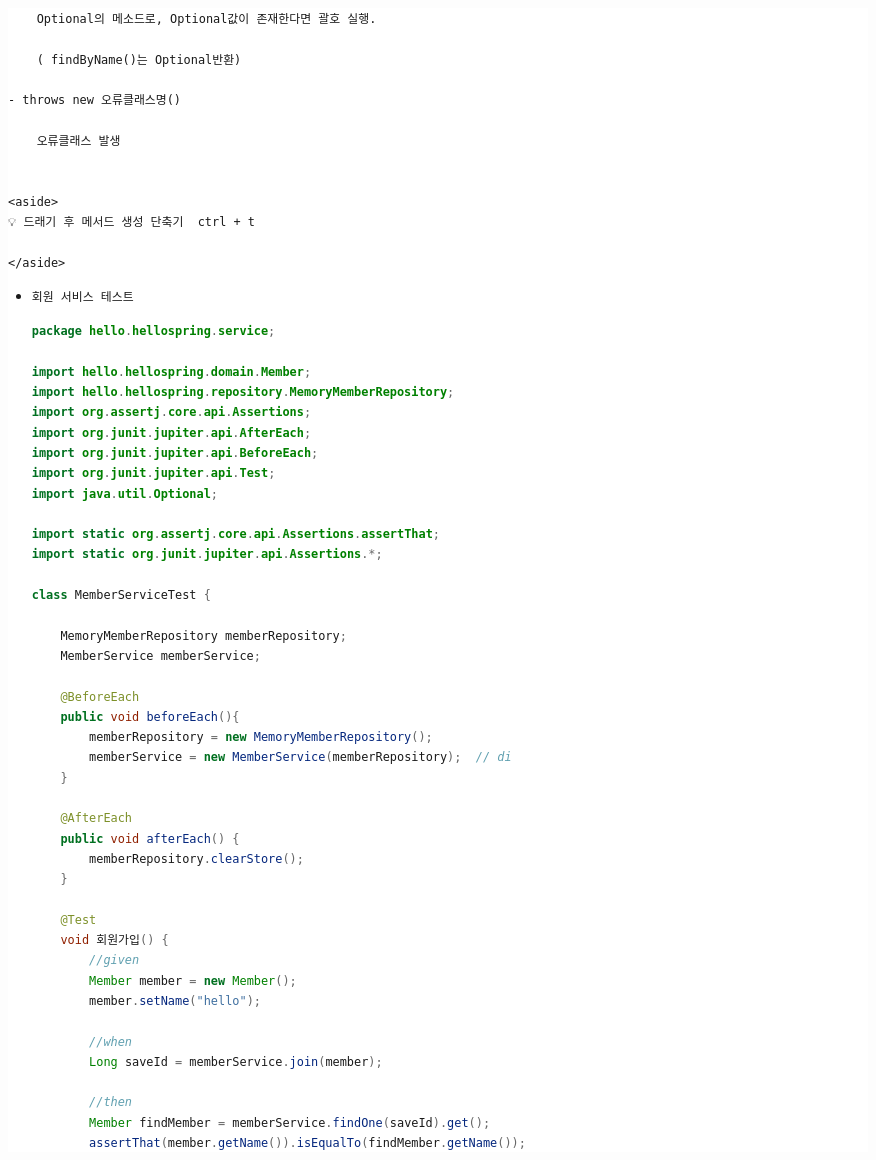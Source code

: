         Optional의 메소드로, Optional값이 존재한다면 괄호 실행.
        
        ( findByName()는 Optional반환)
        
    - throws new 오류클래스명()
        
        오류클래스 발생
        
    
    <aside>
    💡 드래기 후 메서드 생성 단축기  ctrl + t
    
    </aside>
    
- `회원 서비스 테스트`
    
    ```java
    package hello.hellospring.service;
    
    import hello.hellospring.domain.Member;
    import hello.hellospring.repository.MemoryMemberRepository;
    import org.assertj.core.api.Assertions;
    import org.junit.jupiter.api.AfterEach;
    import org.junit.jupiter.api.BeforeEach;
    import org.junit.jupiter.api.Test;
    import java.util.Optional;
    
    import static org.assertj.core.api.Assertions.assertThat;
    import static org.junit.jupiter.api.Assertions.*;
    
    class MemberServiceTest {
    
        MemoryMemberRepository memberRepository;
        MemberService memberService;
    
        @BeforeEach
        public void beforeEach(){
            memberRepository = new MemoryMemberRepository();
            memberService = new MemberService(memberRepository);  // di
        }
    
        @AfterEach
        public void afterEach() {
            memberRepository.clearStore();
        }
    
        @Test
        void 회원가입() {
            //given
            Member member = new Member();
            member.setName("hello");
    
            //when
            Long saveId = memberService.join(member);
    
            //then
            Member findMember = memberService.findOne(saveId).get();
            assertThat(member.getName()).isEqualTo(findMember.getName());
    